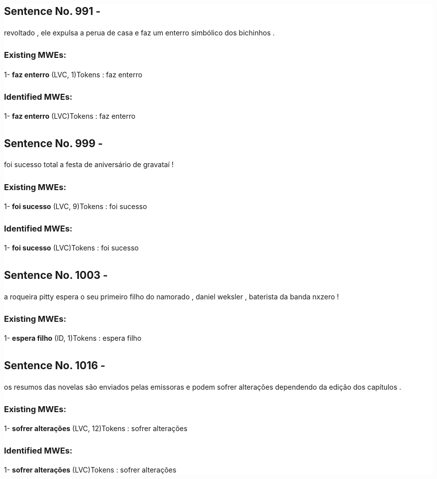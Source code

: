 ## Sentence No. 991 - 
revoltado , ele expulsa a perua de casa e faz um enterro simbólico dos bichinhos . 
### Existing MWEs: 
1- **faz enterro** (LVC, 1)Tokens : 
faz
enterro

### Identified MWEs: 
1- **faz enterro** (LVC)Tokens : 
faz
enterro

## Sentence No. 999 - 
foi sucesso total a festa de aniversário de gravataí ! 
### Existing MWEs: 
1- **foi sucesso** (LVC, 9)Tokens : 
foi
sucesso

### Identified MWEs: 
1- **foi sucesso** (LVC)Tokens : 
foi
sucesso

## Sentence No. 1003 - 
a roqueira pitty espera o seu primeiro filho do namorado , daniel weksler , baterista da banda nxzero ! 
### Existing MWEs: 
1- **espera filho** (ID, 1)Tokens : 
espera
filho

## Sentence No. 1016 - 
os resumos das novelas são enviados pelas emissoras e podem sofrer alterações dependendo da edição dos capítulos . 
### Existing MWEs: 
1- **sofrer alterações** (LVC, 12)Tokens : 
sofrer
alterações

### Identified MWEs: 
1- **sofrer alterações** (LVC)Tokens : 
sofrer
alterações

